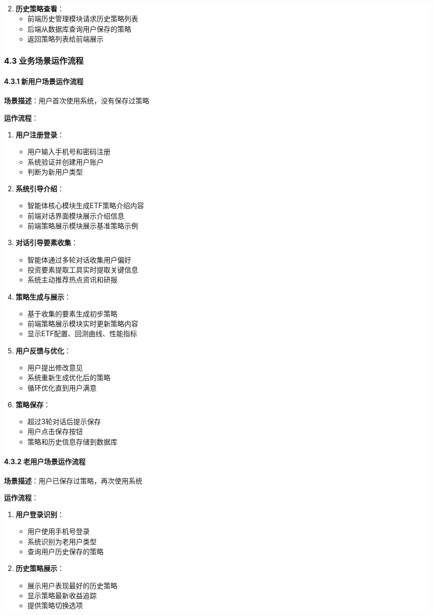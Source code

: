 2. **历史策略查看**：
   - 前端历史管理模块请求历史策略列表
   - 后端从数据库查询用户保存的策略
   - 返回策略列表给前端展示

### 4.3 业务场景运作流程

#### 4.3.1 新用户场景运作流程

**场景描述**：用户首次使用系统，没有保存过策略

**运作流程**：

1. **用户注册登录**：
   - 用户输入手机号和密码注册
   - 系统验证并创建用户账户
   - 判断为新用户类型

2. **系统引导介绍**：
   - 智能体核心模块生成ETF策略介绍内容
   - 前端对话界面模块展示介绍信息
   - 前端策略展示模块展示基准策略示例

3. **对话引导要素收集**：
   - 智能体通过多轮对话收集用户偏好
   - 投资要素提取工具实时提取关键信息
   - 系统主动推荐热点资讯和研报

4. **策略生成与展示**：
   - 基于收集的要素生成初步策略
   - 前端策略展示模块实时更新策略内容
   - 显示ETF配置、回测曲线、性能指标

5. **用户反馈与优化**：
   - 用户提出修改意见
   - 系统重新生成优化后的策略
   - 循环优化直到用户满意

6. **策略保存**：
   - 超过3轮对话后提示保存
   - 用户点击保存按钮
   - 策略和历史信息存储到数据库

#### 4.3.2 老用户场景运作流程

**场景描述**：用户已保存过策略，再次使用系统

**运作流程**：

1. **用户登录识别**：
   - 用户使用手机号登录
   - 系统识别为老用户类型
   - 查询用户历史保存的策略

2. **历史策略展示**：
   - 展示用户表现最好的历史策略
   - 显示策略最新收益追踪
   - 提供策略切换选项
